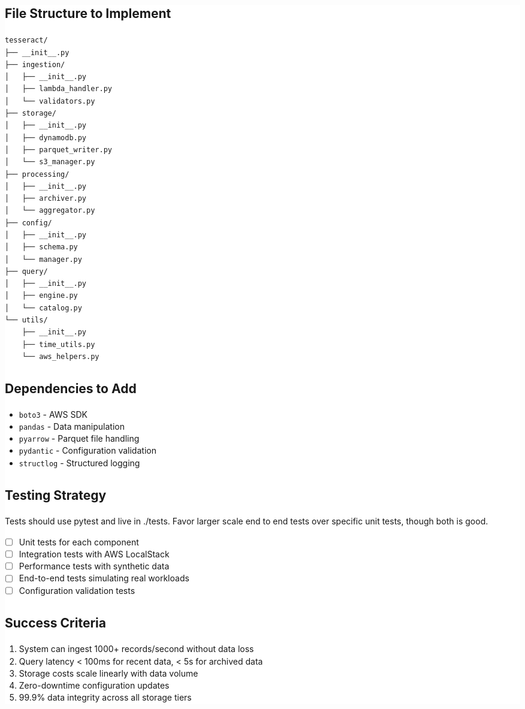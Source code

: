 ## File Structure to Implement

```text
tesseract/
├── __init__.py
├── ingestion/
│   ├── __init__.py
│   ├── lambda_handler.py
│   └── validators.py
├── storage/
│   ├── __init__.py
│   ├── dynamodb.py
│   ├── parquet_writer.py
│   └── s3_manager.py
├── processing/
│   ├── __init__.py
│   ├── archiver.py
│   └── aggregator.py
├── config/
│   ├── __init__.py
│   ├── schema.py
│   └── manager.py
├── query/
│   ├── __init__.py
│   ├── engine.py
│   └── catalog.py
└── utils/
    ├── __init__.py
    ├── time_utils.py
    └── aws_helpers.py
```

## Dependencies to Add

- `boto3` - AWS SDK
- `pandas` - Data manipulation
- `pyarrow` - Parquet file handling
- `pydantic` - Configuration validation
- `structlog` - Structured logging

## Testing Strategy

Tests should use pytest and live in ./tests. Favor larger scale end to end tests over specific unit tests,
though both is good.

- [ ] Unit tests for each component
- [ ] Integration tests with AWS LocalStack
- [ ] Performance tests with synthetic data
- [ ] End-to-end tests simulating real workloads
- [ ] Configuration validation tests

## Success Criteria

1. System can ingest 1000+ records/second without data loss
2. Query latency < 100ms for recent data, < 5s for archived data
3. Storage costs scale linearly with data volume
4. Zero-downtime configuration updates
5. 99.9% data integrity across all storage tiers

